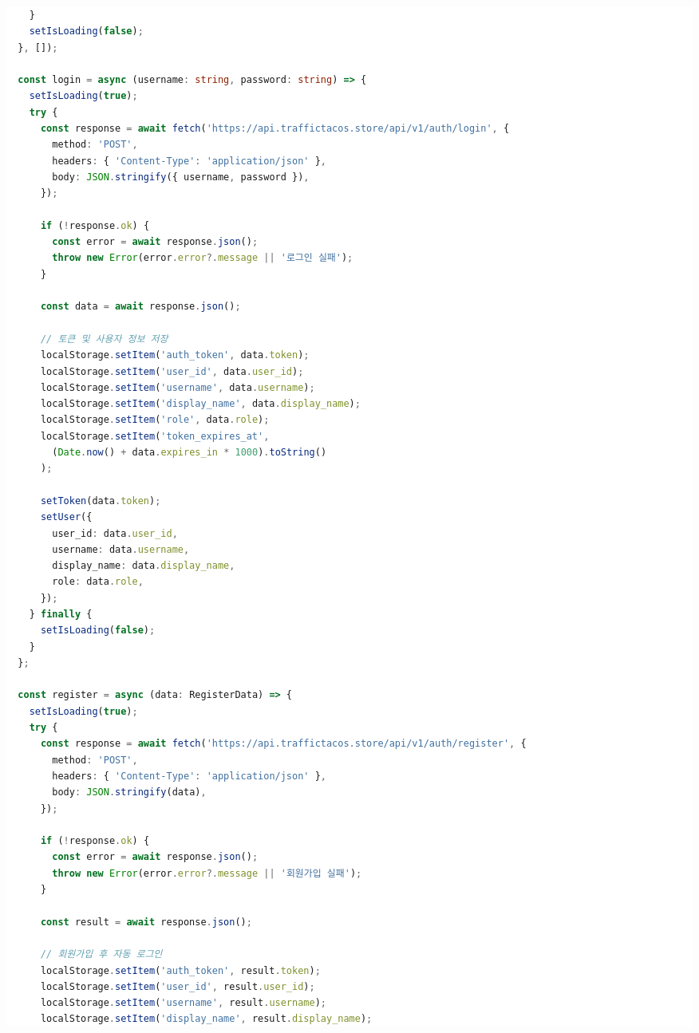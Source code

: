 ```typescript
    }
    setIsLoading(false);
  }, []);

  const login = async (username: string, password: string) => {
    setIsLoading(true);
    try {
      const response = await fetch('https://api.traffictacos.store/api/v1/auth/login', {
        method: 'POST',
        headers: { 'Content-Type': 'application/json' },
        body: JSON.stringify({ username, password }),
      });

      if (!response.ok) {
        const error = await response.json();
        throw new Error(error.error?.message || '로그인 실패');
      }

      const data = await response.json();
      
      // 토큰 및 사용자 정보 저장
      localStorage.setItem('auth_token', data.token);
      localStorage.setItem('user_id', data.user_id);
      localStorage.setItem('username', data.username);
      localStorage.setItem('display_name', data.display_name);
      localStorage.setItem('role', data.role);
      localStorage.setItem('token_expires_at', 
        (Date.now() + data.expires_in * 1000).toString()
      );

      setToken(data.token);
      setUser({
        user_id: data.user_id,
        username: data.username,
        display_name: data.display_name,
        role: data.role,
      });
    } finally {
      setIsLoading(false);
    }
  };

  const register = async (data: RegisterData) => {
    setIsLoading(true);
    try {
      const response = await fetch('https://api.traffictacos.store/api/v1/auth/register', {
        method: 'POST',
        headers: { 'Content-Type': 'application/json' },
        body: JSON.stringify(data),
      });

      if (!response.ok) {
        const error = await response.json();
        throw new Error(error.error?.message || '회원가입 실패');
      }

      const result = await response.json();
      
      // 회원가입 후 자동 로그인
      localStorage.setItem('auth_token', result.token);
      localStorage.setItem('user_id', result.user_id);
      localStorage.setItem('username', result.username);
      localStorage.setItem('display_name', result.display_name);
```